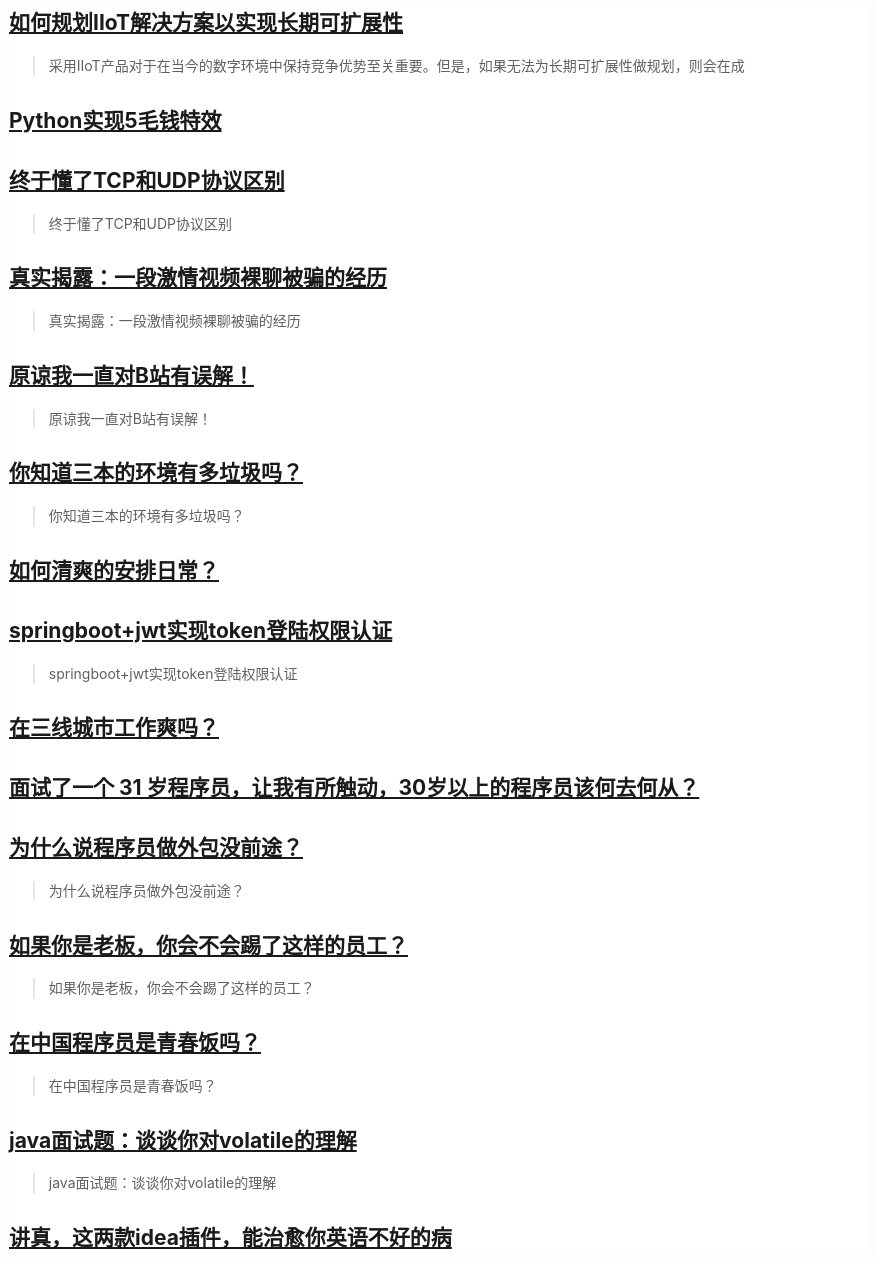  ## [如何规划IIoT解决方案以实现长期可扩展性](http://iot.51cto.com/art/202004/614718.htm)
 > 采用IIoT产品对于在当今的数字环境中保持竞争优势至关重要。但是，如果无法为长期可扩展性做规划，则会在成
 ## [Python实现5毛钱特效](https://blog.csdn.net/ZackSock/article/details/105558172)
 > 
 ## [终于懂了TCP和UDP协议区别](https://blog.csdn.net/qq_17623363/article/details/105109907)
 > 终于懂了TCP和UDP协议区别
 ## [真实揭露：一段激情视频裸聊被骗的经历](https://blog.csdn.net/qq_23936389/article/details/105502698)
 > 真实揭露：一段激情视频裸聊被骗的经历
 ## [原谅我一直对B站有误解！](https://blog.csdn.net/hollis_chuang/article/details/105525238)
 > 原谅我一直对B站有误解！
 ## [你知道三本的环境有多垃圾吗？](https://blog.csdn.net/qq_36903042/article/details/105532079)
 > 你知道三本的环境有多垃圾吗？
 ## [如何清爽的安排日常？](https://blog.csdn.net/yusimiao/article/details/105527151)
 > 
 ## [springboot+jwt实现token登陆权限认证](https://blog.csdn.net/youku1327/article/details/104564953)
 > springboot+jwt实现token登陆权限认证
 ## [在三线城市工作爽吗？](https://blog.csdn.net/qing_gee/article/details/104323806)
 > 
 ## [面试了一个 31 岁程序员，让我有所触动，30岁以上的程序员该何去何从？](https://blog.csdn.net/qq_16855077/article/details/105154922)
 > 
 ## [为什么说程序员做外包没前途？](https://blog.csdn.net/kebi007/article/details/104164570)
 > 为什么说程序员做外包没前途？
 ## [如果你是老板，你会不会踢了这样的员工？](https://blog.csdn.net/shenjian58/article/details/104832140)
 > 如果你是老板，你会不会踢了这样的员工？
 ## [在中国程序员是青春饭吗？](https://blog.csdn.net/harvic880925/article/details/102850436)
 > 在中国程序员是青春饭吗？
 ## [java面试题：谈谈你对volatile的理解](https://blog.csdn.net/qq_38526573/article/details/105516267)
 > java面试题：谈谈你对volatile的理解
 ## [讲真，这两款idea插件，能治愈你英语不好的病](https://blog.csdn.net/qing_gee/article/details/105511267)
 > 